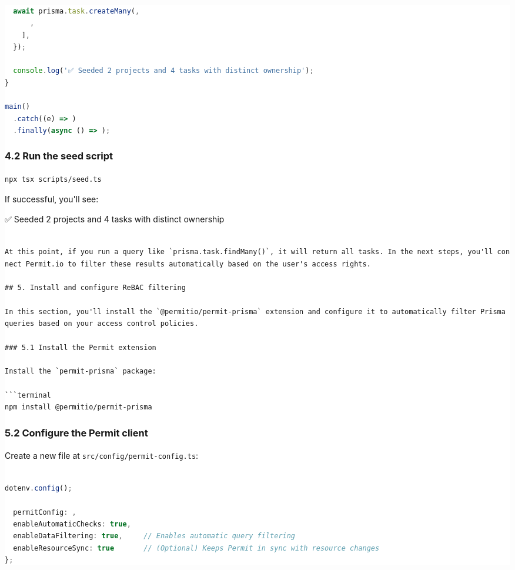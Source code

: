 ```ts
  await prisma.task.createMany(,
      ,
    ],
  });

  console.log('✅ Seeded 2 projects and 4 tasks with distinct ownership');
}

main()
  .catch((e) => )
  .finally(async () => );
```

### 4.2 Run the seed script

```terminal
npx tsx scripts/seed.ts
```

If successful, you'll see:

✅ Seeded 2 projects and 4 tasks with distinct ownership
```

At this point, if you run a query like `prisma.task.findMany()`, it will return all tasks. In the next steps, you'll connect Permit.io to filter these results automatically based on the user's access rights.

## 5. Install and configure ReBAC filtering

In this section, you'll install the `@permitio/permit-prisma` extension and configure it to automatically filter Prisma queries based on your access control policies.

### 5.1 Install the Permit extension

Install the `permit-prisma` package:

```terminal
npm install @permitio/permit-prisma
```

### 5.2 Configure the Permit client

Create a new file at `src/config/permit-config.ts`:

```ts

dotenv.config();

  permitConfig: ,
  enableAutomaticChecks: true,
  enableDataFiltering: true,     // Enables automatic query filtering
  enableResourceSync: true       // (Optional) Keeps Permit in sync with resource changes
};
```
